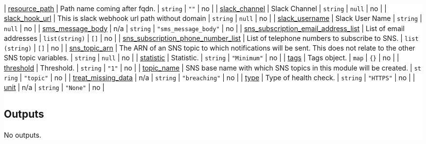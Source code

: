 | <a name="input_resource_path"></a> [resource\_path](#input\_resource\_path) | Path name coming after fqdn. | `string` | `""` | no |
| <a name="input_slack_channel"></a> [slack\_channel](#input\_slack\_channel) | Slack Channel | `string` | `null` | no |
| <a name="input_slack_hook_url"></a> [slack\_hook\_url](#input\_slack\_hook\_url) | This is slack webhook url path without domain | `string` | `null` | no |
| <a name="input_slack_username"></a> [slack\_username](#input\_slack\_username) | Slack User Name | `string` | `null` | no |
| <a name="input_sms_message_body"></a> [sms\_message\_body](#input\_sms\_message\_body) | n/a | `string` | `"sms_message_body"` | no |
| <a name="input_sns_subscription_email_address_list"></a> [sns\_subscription\_email\_address\_list](#input\_sns\_subscription\_email\_address\_list) | List of email addresses | `list(string)` | `[]` | no |
| <a name="input_sns_subscription_phone_number_list"></a> [sns\_subscription\_phone\_number\_list](#input\_sns\_subscription\_phone\_number\_list) | List of telephone numbers to subscribe to SNS. | `list(string)` | `[]` | no |
| <a name="input_sns_topic_arn"></a> [sns\_topic\_arn](#input\_sns\_topic\_arn) | The ARN of an SNS topic to which notifications will be sent. This does not relate to the other SNS topic variables. | `string` | `null` | no |
| <a name="input_statistic"></a> [statistic](#input\_statistic) | Statistic. | `string` | `"Minimum"` | no |
| <a name="input_tags"></a> [tags](#input\_tags) | Tags object. | `map` | `{}` | no |
| <a name="input_threshold"></a> [threshold](#input\_threshold) | Threshold. | `string` | `"1"` | no |
| <a name="input_topic_name"></a> [topic\_name](#input\_topic\_name) | SNS base name with which SNS topics in this module will be created. | `string` | `"topic"` | no |
| <a name="input_treat_missing_data"></a> [treat\_missing\_data](#input\_treat\_missing\_data) | n/a | `string` | `"breaching"` | no |
| <a name="input_type"></a> [type](#input\_type) | Type of health check. | `string` | `"HTTPS"` | no |
| <a name="input_unit"></a> [unit](#input\_unit) | n/a | `string` | `"None"` | no |

## Outputs

No outputs.

